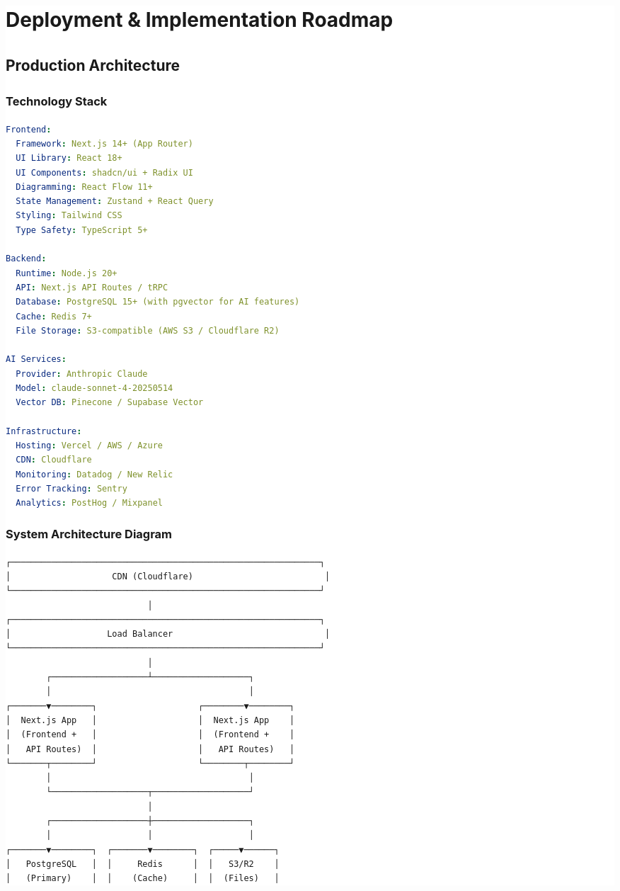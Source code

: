 # Deployment & Implementation Roadmap

## Production Architecture

### Technology Stack

```yaml
Frontend:
  Framework: Next.js 14+ (App Router)
  UI Library: React 18+
  UI Components: shadcn/ui + Radix UI
  Diagramming: React Flow 11+
  State Management: Zustand + React Query
  Styling: Tailwind CSS
  Type Safety: TypeScript 5+

Backend:
  Runtime: Node.js 20+
  API: Next.js API Routes / tRPC
  Database: PostgreSQL 15+ (with pgvector for AI features)
  Cache: Redis 7+
  File Storage: S3-compatible (AWS S3 / Cloudflare R2)
  
AI Services:
  Provider: Anthropic Claude
  Model: claude-sonnet-4-20250514
  Vector DB: Pinecone / Supabase Vector
  
Infrastructure:
  Hosting: Vercel / AWS / Azure
  CDN: Cloudflare
  Monitoring: Datadog / New Relic
  Error Tracking: Sentry
  Analytics: PostHog / Mixpanel
```

### System Architecture Diagram

```
┌─────────────────────────────────────────────────────────────┐
│                    CDN (Cloudflare)                          │
└─────────────────────────────────────────────────────────────┘
                            │
┌─────────────────────────────────────────────────────────────┐
│                   Load Balancer                              │
└─────────────────────────────────────────────────────────────┘
                            │
        ┌───────────────────┴───────────────────┐
        │                                       │
┌───────▼────────┐                    ┌────────▼────────┐
│  Next.js App   │                    │  Next.js App    │
│  (Frontend +   │                    │  (Frontend +    │
│   API Routes)  │                    │   API Routes)   │
└───────┬────────┘                    └────────┬────────┘
        │                                       │
        └───────────────────┬───────────────────┘
                            │
        ┌───────────────────┼───────────────────┐
        │                   │                   │
┌───────▼────────┐  ┌───────▼────────┐  ┌─────▼──────┐
│   PostgreSQL   │  │     Redis      │  │   S3/R2    │
│   (Primary)    │  │    (Cache)     │  │  (Files)   │
```